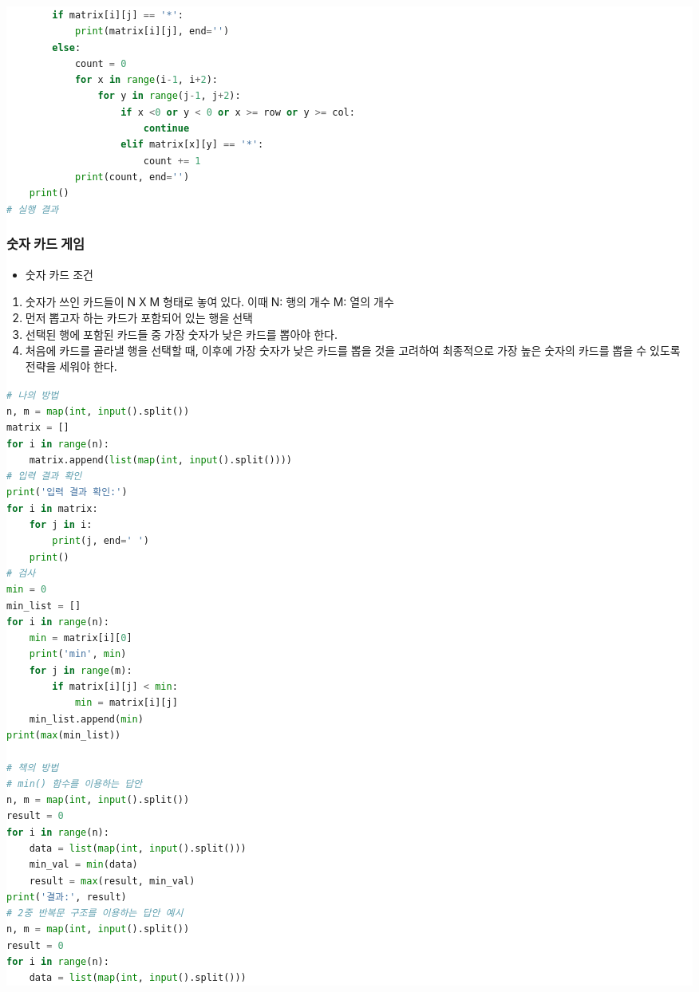 ```python
        if matrix[i][j] == '*':
            print(matrix[i][j], end='')
        else:
            count = 0
            for x in range(i-1, i+2):
                for y in range(j-1, j+2):
                    if x <0 or y < 0 or x >= row or y >= col:
                        continue
                    elif matrix[x][y] == '*':
                        count += 1
            print(count, end='')
    print()
# 실행 결과

```



### 숫자 카드 게임

* 숫자 카드 조건

1. 숫자가 쓰인 카드들이 N X M 형태로 놓여 있다. 이때 N: 행의 개수 M: 열의 개수
2. 먼저 뽑고자 하는 카드가 포함되어 있는 행을 선택
3. 선택된 행에 포함된 카드들 중 가장 숫자가 낮은 카드를 뽑아야 한다.
4. 처음에 카드를 골라낼 행을 선택할 때, 이후에 가장 숫자가 낮은 카드를 뽑을 것을 고려하여 최종적으로 가장 높은 숫자의 카드를 뽑을 수 있도록 전략을 세워야 한다.

```python
# 나의 방법
n, m = map(int, input().split())
matrix = []
for i in range(n):
    matrix.append(list(map(int, input().split())))
# 입력 결과 확인
print('입력 결과 확인:')
for i in matrix:
    for j in i:
        print(j, end=' ')
    print()
# 검사
min = 0
min_list = []
for i in range(n):
    min = matrix[i][0]
    print('min', min)
    for j in range(m):
        if matrix[i][j] < min:
            min = matrix[i][j]
    min_list.append(min)
print(max(min_list))

# 책의 방법
# min() 함수를 이용하는 답안
n, m = map(int, input().split())
result = 0
for i in range(n):
    data = list(map(int, input().split()))
    min_val = min(data)
    result = max(result, min_val)
print('결과:', result)
# 2중 반복문 구조를 이용하는 답안 예시
n, m = map(int, input().split())
result = 0
for i in range(n):
    data = list(map(int, input().split()))
```